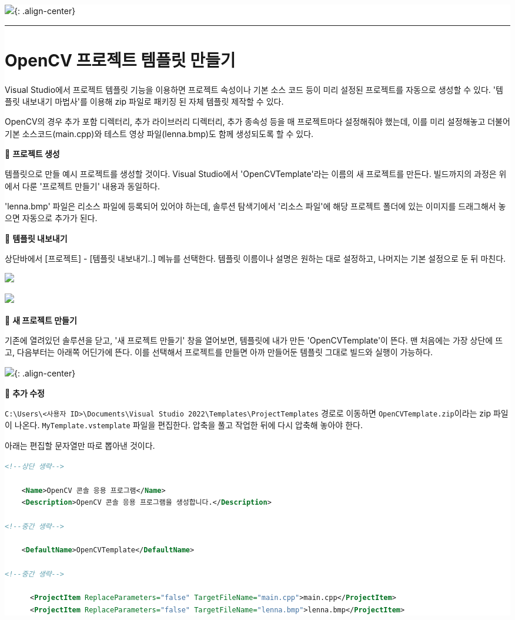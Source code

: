 ![](https://images.velog.io/images/717lumos/post/d11135c2-99de-4974-8cef-d21b956df3ae/1.%ED%99%95%EC%9E%A5%EC%9E%90%EB%B3%80%ED%99%98.png){: .align-center}

- - -

# OpenCV 프로젝트 템플릿 만들기
Visual Studio에서 프로젝트 템플릿 기능을 이용하면 프로젝트 속성이나 기본 소스 코드 등이 미리 설정된 프로젝트를 자동으로 생성할 수 있다. '템플릿 내보내기 마법사'를 이용해 zip 파일로 패키징 된 자체 템플릿 제작할 수 있다.

OpenCV의 경우 추가 포함 디렉터리, 추가 라이브러리 디렉터리, 추가 종속성 등을 매 프로젝트마다 설정해줘야 했는데, 이를 미리 설정해놓고 더불어 기본 소스코드(main.cpp)와 테스트 영상 파일(lenna.bmp)도 함께 생성되도록 할 수 있다.

💜 **프로젝트 생성**

템플릿으로 만들 예시 프로젝트를 생성할 것이다. Visual Studio에서 'OpenCVTemplate'라는 이름의 새 프로젝트를 만든다. 빌드까지의 과정은 위에서 다룬 '프로젝트 만들기' 내용과 동일하다.

'lenna.bmp' 파일은 리소스 파일에 등록되어 있어야 하는데, 솔루션 탐색기에서 '리소스 파일'에 해당 프로젝트 폴더에 있는 이미지를 드래그해서 놓으면 자동으로 추가가 된다.

💜 **템플릿 내보내기**

상단바에서 [프로젝트] - [템플릿 내보내기..] 메뉴를 선택한다. 템플릿 이름이나 설명은 원하는 대로 설정하고, 나머지는 기본 설정으로 둔 뒤 마친다.

![](https://images.velog.io/images/717lumos/post/16d81933-c740-45d6-920c-c8613e9d0c68/7.%EB%82%B4%EB%B3%B4%EB%82%B4%EA%B8%B0.png)

![](https://images.velog.io/images/717lumos/post/650fcd2e-4c23-42ce-b8b2-ccd603eb5ec3/8.%EB%A7%88%EB%B2%95%EC%82%AC.jpg)

💜 **새 프로젝트 만들기**

기존에 열려있던 솔루션을 닫고, '새 프로젝트 만들기' 창을 열어보면, 템플릿에 내가 만든 'OpenCVTemplate'이 뜬다. 맨 처음에는 가장 상단에 뜨고, 다음부터는 아래쪽 어딘가에 뜬다. 이를 선택해서 프로젝트를 만들면 아까 만들어둔 템플릿 그대로 빌드와 실행이 가능하다.

![](https://images.velog.io/images/717lumos/post/ecab7d87-f800-409f-ad7d-fc0d24b9fbb0/9.%EC%83%88%ED%85%9C%ED%94%8C%EB%A6%BF.png){: .align-center}

💜 **추가 수정**

`C:\Users\<사용자 ID>\Documents\Visual Studio 2022\Templates\ProjectTemplates` 경로로 이동하면 `OpenCVTemplate.zip`이라는 zip 파일이 나온다. `MyTemplate.vstemplate` 파일을 편집한다. 압축을 풀고 작업한 뒤에 다시 압축해 놓아야 한다.

아래는 편집할 문자열만 따로 뽑아낸 것이다.

```xml
<!--상단 생략-->

    <Name>OpenCV 콘솔 응용 프로그램</Name>
    <Description>OpenCV 콘솔 응용 프로그램을 생성합니다.</Description>

<!--중간 생략-->

    <DefaultName>OpenCVTemplate</DefaultName>

<!--중간 생략-->

      <ProjectItem ReplaceParameters="false" TargetFileName="main.cpp">main.cpp</ProjectItem>
      <ProjectItem ReplaceParameters="false" TargetFileName="lenna.bmp">lenna.bmp</ProjectItem>
```

